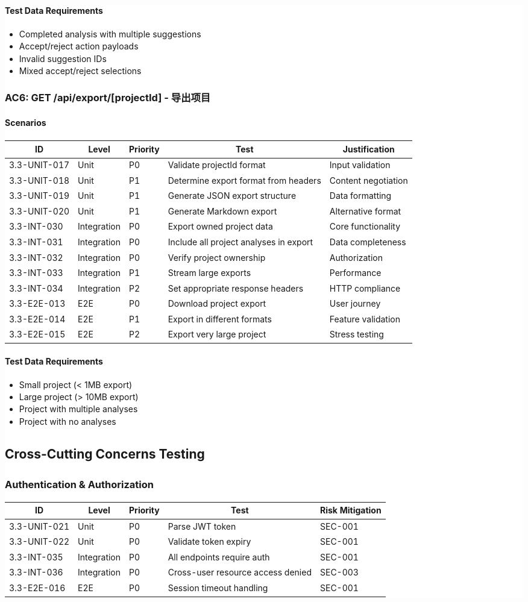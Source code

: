 #### Test Data Requirements
- Completed analysis with multiple suggestions
- Accept/reject action payloads
- Invalid suggestion IDs
- Mixed accept/reject selections

### AC6: GET /api/export/[projectId] - 导出项目

#### Scenarios

| ID | Level | Priority | Test | Justification |
|----|-------|----------|------|---------------|
| 3.3-UNIT-017 | Unit | P0 | Validate projectId format | Input validation |
| 3.3-UNIT-018 | Unit | P1 | Determine export format from headers | Content negotiation |
| 3.3-UNIT-019 | Unit | P1 | Generate JSON export structure | Data formatting |
| 3.3-UNIT-020 | Unit | P1 | Generate Markdown export | Alternative format |
| 3.3-INT-030 | Integration | P0 | Export owned project data | Core functionality |
| 3.3-INT-031 | Integration | P0 | Include all project analyses in export | Data completeness |
| 3.3-INT-032 | Integration | P0 | Verify project ownership | Authorization |
| 3.3-INT-033 | Integration | P1 | Stream large exports | Performance |
| 3.3-INT-034 | Integration | P2 | Set appropriate response headers | HTTP compliance |
| 3.3-E2E-013 | E2E | P0 | Download project export | User journey |
| 3.3-E2E-014 | E2E | P1 | Export in different formats | Feature validation |
| 3.3-E2E-015 | E2E | P2 | Export very large project | Stress testing |

#### Test Data Requirements
- Small project (< 1MB export)
- Large project (> 10MB export)
- Project with multiple analyses
- Project with no analyses

## Cross-Cutting Concerns Testing

### Authentication & Authorization

| ID | Level | Priority | Test | Risk Mitigation |
|----|-------|----------|------|-----------------|
| 3.3-UNIT-021 | Unit | P0 | Parse JWT token | SEC-001 |
| 3.3-UNIT-022 | Unit | P0 | Validate token expiry | SEC-001 |
| 3.3-INT-035 | Integration | P0 | All endpoints require auth | SEC-001 |
| 3.3-INT-036 | Integration | P0 | Cross-user resource access denied | SEC-003 |
| 3.3-E2E-016 | E2E | P0 | Session timeout handling | SEC-001 |
